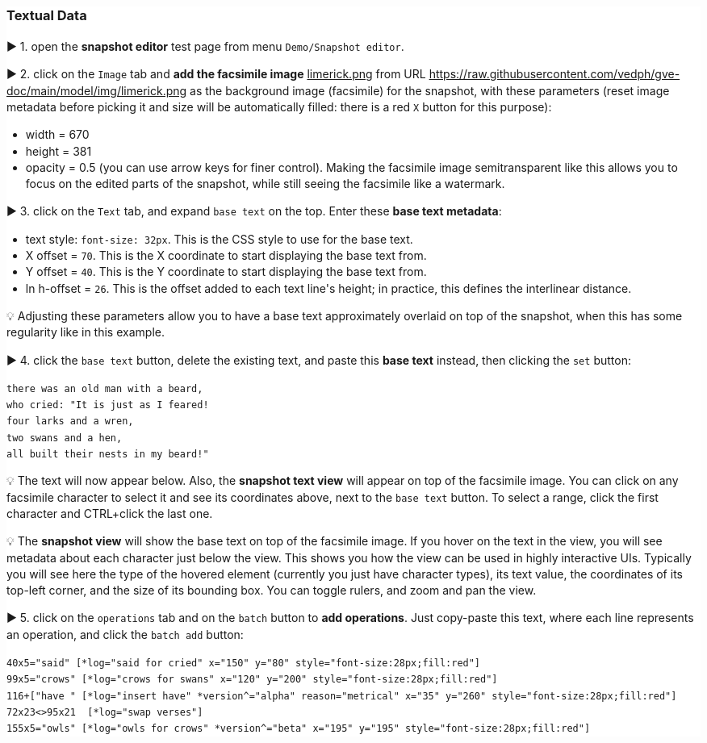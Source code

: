 ### Textual Data

▶️ 1. open the **snapshot editor** test page from menu `Demo/Snapshot editor`.

▶️ 2. click on the `Image` tab and **add the facsimile image** [limerick.png](https://raw.githubusercontent.com/vedph/gve-doc/main/model/img/limerick.png) from URL <https://raw.githubusercontent.com/vedph/gve-doc/main/model/img/limerick.png> as the background image (facsimile) for the snapshot, with these parameters (reset image metadata before picking it and size will be automatically filled: there is a red `X` button for this purpose):

- width = 670
- height = 381
- opacity = 0.5 (you can use arrow keys for finer control). Making the facsimile image semitransparent like this allows you to focus on the edited parts of the snapshot, while still seeing the facsimile like a watermark.

▶️ 3. click on the `Text` tab, and expand `base text` on the top. Enter these **base text metadata**:

- text style: `font-size: 32px`. This is the CSS style to use for the base text.
- X offset = `70`. This is the X coordinate to start displaying the base text from.
- Y offset = `40`. This is the Y coordinate to start displaying the base text from.
- ln h-offset = `26`. This is the offset added to each text line's height; in practice, this defines the interlinear distance.

💡 Adjusting these parameters allow you to have a base text approximately overlaid on top of the snapshot, when this has some regularity like in this example.

▶️ 4. click the `base text` button, delete the existing text, and paste this **base text** instead, then clicking the `set` button:

```txt
there was an old man with a beard,
who cried: "It is just as I feared!
four larks and a wren,
two swans and a hen,
all built their nests in my beard!"
```

💡 The text will now appear below. Also, the **snapshot text view** will appear on top of the facsimile image. You can click on any facsimile character to select it and see its coordinates above, next to the `base text` button. To select a range, click the first character and CTRL+click the last one.

💡 The **snapshot view** will show the base text on top of the facsimile image. If you hover on the text in the view, you will see metadata about each character just below the view. This shows you how the view can be used in highly interactive UIs. Typically you will see here the type of the hovered element (currently you just have character types), its text value, the coordinates of its top-left corner, and the size of its bounding box. You can toggle rulers, and zoom and pan the view.

▶️ 5. click on the `operations` tab and on the `batch` button to **add operations**. Just copy-paste this text, where each line represents an operation, and click the `batch add` button:

```txt
40x5="said" [*log="said for cried" x="150" y="80" style="font-size:28px;fill:red"]
99x5="crows" [*log="crows for swans" x="120" y="200" style="font-size:28px;fill:red"]
116+["have " [*log="insert have" *version^="alpha" reason="metrical" x="35" y="260" style="font-size:28px;fill:red"]
72x23<>95x21  [*log="swap verses"]
155x5="owls" [*log="owls for crows" *version^="beta" x="195" y="195" style="font-size:28px;fill:red"]
```
